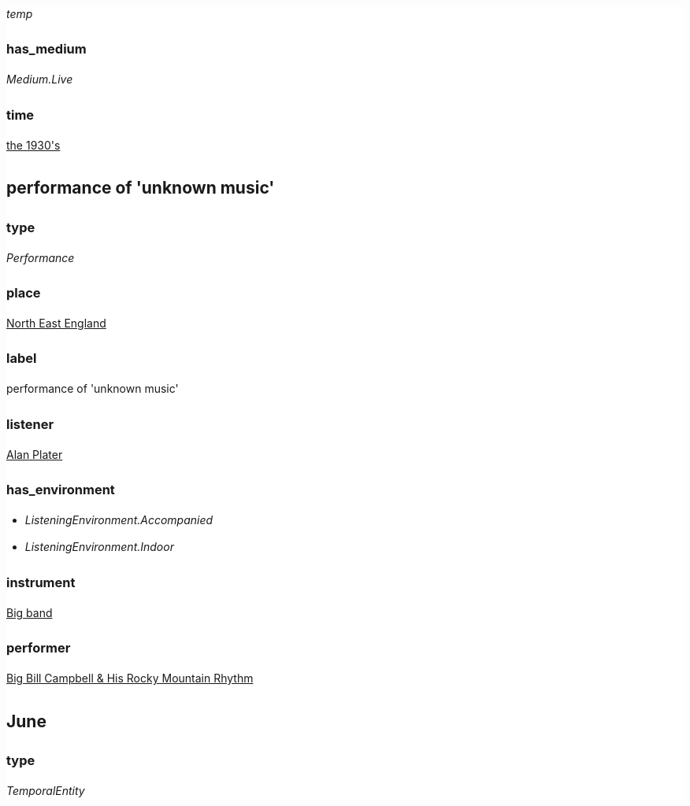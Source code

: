 
*temp*

### has_medium


*Medium.Live*

### time


[the 1930's](#the-1930's)

## performance of 'unknown music'

### type


*Performance*

### place


[North East England](#North-East-England)

### label


performance of 'unknown music'

### listener


[Alan Plater](#Alan-Plater)

### has_environment

 - *ListeningEnvironment.Accompanied*

 - *ListeningEnvironment.Indoor*

### instrument


[Big band](#Big-band)

### performer


[Big Bill Campbell & His Rocky Mountain Rhythm](#Big-Bill-Campbell-&-His-Rocky-Mountain-Rhythm)

## June

### type


*TemporalEntity*
